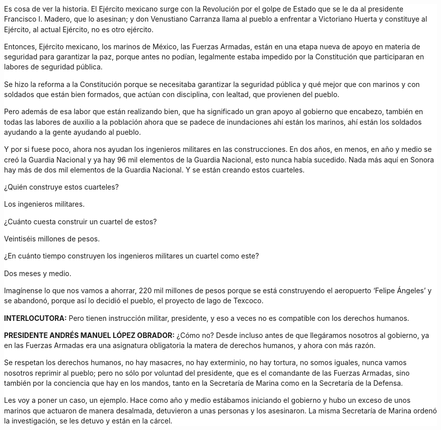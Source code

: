Es cosa de ver la historia. El Ejército mexicano surge con la Revolución por
el golpe de Estado que se le da al presidente Francisco I. Madero, que lo
asesinan; y don Venustiano Carranza llama al pueblo a enfrentar a Victoriano
Huerta y constituye al Ejército, al actual Ejército, no es otro ejército.

Entonces, Ejército mexicano, los marinos de México, las Fuerzas Armadas, están
en una etapa nueva de apoyo en materia de seguridad para garantizar la paz,
porque antes no podían, legalmente estaba impedido por la Constitución que
participaran en labores de seguridad pública.

Se hizo la reforma a la Constitución porque se necesitaba garantizar la
seguridad pública y qué mejor que con marinos y con soldados que están bien
formados, que actúan con disciplina, con lealtad, que provienen del pueblo.

Pero además de esa labor que están realizando bien, que ha significado un gran
apoyo al gobierno que encabezo, también en todas las labores de auxilio a la
población ahora que se padece de inundaciones ahí están los marinos, ahí están
los soldados ayudando a la gente ayudando al pueblo.

Y por si fuese poco, ahora nos ayudan los ingenieros militares en las
construcciones. En dos años, en menos, en año y medio se creó la Guardia
Nacional y ya hay 96 mil elementos de la Guardia Nacional, esto nunca había
sucedido. Nada más aquí en Sonora hay más de dos mil elementos de la Guardia
Nacional. Y se están creando estos cuarteles.

¿Quién construye estos cuarteles?

Los ingenieros militares.

¿Cuánto cuesta construir un cuartel de estos?

Veintiséis millones de pesos.

¿En cuánto tiempo construyen los ingenieros militares un cuartel como este?

Dos meses y medio.

Imagínense lo que nos vamos a ahorrar, 220 mil millones de pesos porque se
está construyendo el aeropuerto ‘Felipe Ángeles’ y se abandonó, porque así lo
decidió el pueblo, el proyecto de lago de Texcoco.

**INTERLOCUTORA:** Pero tienen instrucción militar, presidente, y eso a veces
no es compatible con los derechos humanos.

**PRESIDENTE ANDRÉS MANUEL LÓPEZ OBRADOR:** ¿Cómo no? Desde incluso antes de
que llegáramos nosotros al gobierno, ya en las Fuerzas Armadas era una
asignatura obligatoria la matera de derechos humanos, y ahora con más razón.

Se respetan los derechos humanos, no hay masacres, no hay exterminio, no hay
tortura, no somos iguales, nunca vamos nosotros reprimir al pueblo; pero no
sólo por voluntad del presidente, que es el comandante de las Fuerzas Armadas,
sino también por la conciencia que hay en los mandos, tanto en la Secretaría
de Marina como en la Secretaría de la Defensa.

Les voy a poner un caso, un ejemplo. Hace como año y medio estábamos iniciando
el gobierno y hubo un exceso de unos marinos que actuaron de manera desalmada,
detuvieron a unas personas y los asesinaron. La misma Secretaría de Marina
ordenó la investigación, se les detuvo y están en la cárcel.
